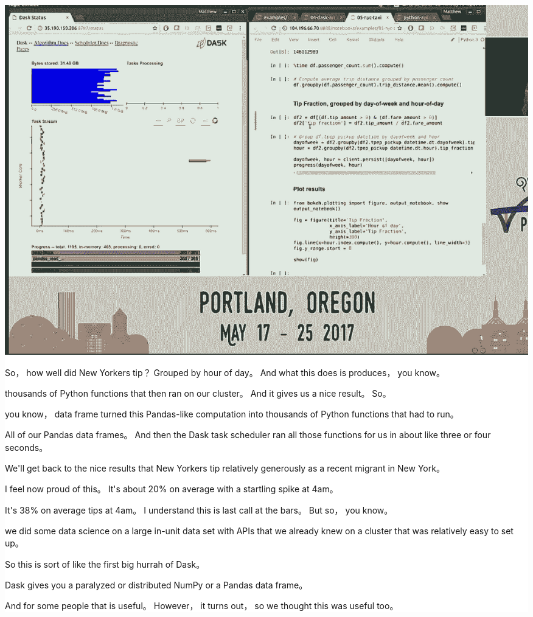 ![](img/c756025e33a1d78115431bb7e1f1596e_11.png)

 So， how well did New Yorkers tip？ Grouped by hour of day。 And what this does is produces， you know。

 thousands of Python functions that then ran on our cluster。 And it gives us a nice result。 So。

 you know， data frame turned this Pandas-like computation into thousands of Python functions that had to run。

 All of our Pandas data frames。 And then the Dask task scheduler ran all those functions for us in about like three or four seconds。

 We'll get back to the nice results that New Yorkers tip relatively generously as a recent migrant in New York。

 I feel now proud of this。 It's about 20% on average with a startling spike at 4am。

 It's 38% on average tips at 4am。 I understand this is last call at the bars。 But so， you know。

 we did some data science on a large in-unit data set with APIs that we already knew on a cluster that was relatively easy to set up。

 So this is sort of like the first big hurrah of Dask。

 Dask gives you a paralyzed or distributed NumPy or a Pandas data frame。

 And for some people that is useful。 However， it turns out， so we thought this was useful too。
